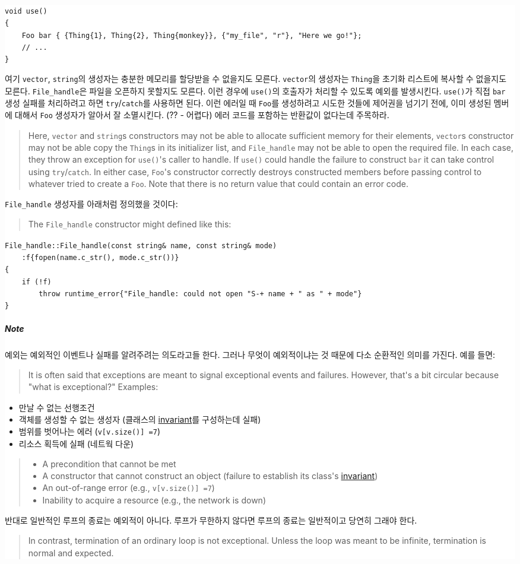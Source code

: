     void use()
    {
        Foo bar { {Thing{1}, Thing{2}, Thing{monkey}}, {"my_file", "r"}, "Here we go!"};
        // ...
    }

여기 `vector`, `string`의 생성자는 충분한 메모리를 할당받을 수 없을지도 모른다. `vector`의 생성자는 `Thing`을 초기화 리스트에 복사할 수 없을지도 모른다.
`File_handle`은 파일을 오픈하지 못할지도 모른다.
이런 경우에 `use()`의 호출자가 처리할 수 있도록 예외를 발생시킨다. `use()`가 직접 `bar` 생성 실패를 처리하려고 하면 `try`/`catch`를 사용하면 된다.
이런 에러일 때 `Foo`를 생성하려고 시도한 것들에 제어권을 넘기기 전에, 이미 생성된 멤버에 대해서 `Foo` 생성자가 알아서 잘 소멸시킨다. (?? - 어렵다)
에러 코드를 포함하는 반환값이 없다는데 주목하라.
>Here, `vector` and `string`s constructors may not be able to allocate sufficient memory for their elements, `vector`s constructor may not be able copy the `Thing`s in its initializer list, and `File_handle` may not be able to open the required file.
In each case, they throw an exception for `use()`'s caller to handle.
If `use()` could handle the failure to construct `bar` it can take control using `try`/`catch`.
In either case, `Foo`'s constructor correctly destroys constructed members before passing control to whatever tried to create a `Foo`.
Note that there is no return value that could contain an error code.

`File_handle` 생성자를 아래처럼 정의했을 것이다:
>The `File_handle` constructor might defined like this:

    File_handle::File_handle(const string& name, const string& mode)
        :f{fopen(name.c_str(), mode.c_str())}
    {
        if (!f)
            throw runtime_error{"File_handle: could not open "S-+ name + " as " + mode"}
    }

##### Note

예외는 예외적인 이벤트나 실패를 알려주려는 의도라고들 한다.
그러나 무엇이 예외적이냐는 것 때문에 다소 순환적인 의미를 가진다.
예를 들면:
>It is often said that exceptions are meant to signal exceptional events and failures.
However, that's a bit circular because "what is exceptional?"
Examples:

* 만날 수 없는 선행조건
* 객체를 생성할 수 없는 생성자 (클래스의 [invariant](#Rc-struct)를 구성하는데 실패)
* 범위를 벗어나는 에러 (`v[v.size()] =7`)
* 리소스 획득에 실패 (네트웍 다운)

>* A precondition that cannot be met
>* A constructor that cannot construct an object (failure to establish its class's [invariant](#Rc-struct))
>* An out-of-range error (e.g., `v[v.size()] =7`)
>* Inability to acquire a resource (e.g., the network is down)

반대로 일반적인 루프의 종료는 예외적이 아니다.
루프가 무한하지 않다면 루프의 종료는 일반적이고 당연히 그래야 한다.
>In contrast, termination of an ordinary loop is not exceptional.
Unless the loop was meant to be infinite, termination is normal and expected.
